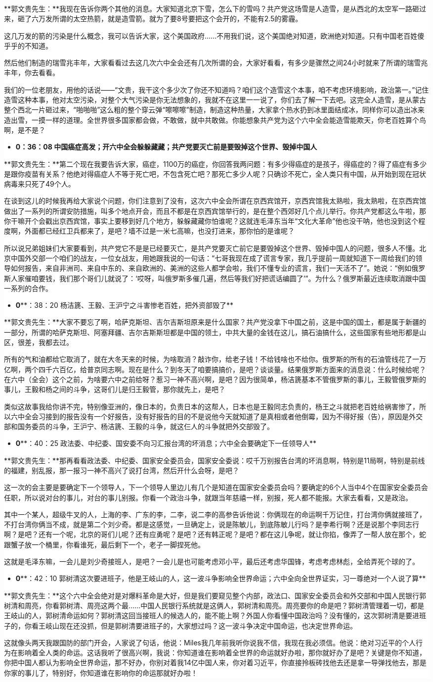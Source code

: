 **郭文贵先生：**我现在告诉你两个其他的消息。大家知道北京下雪，怎么下的雪吗？共产党这场雪是人造雪，是从西北的太空军一路砸过来，砸了六万发所谓的太空热箭，就是造雪箭。就为了要8号要把这个会开的，不能有2.5的雾霾。

这几万发的箭的污染是什么概念，我可以告诉大家，这个美国政府……不用我们说，这个美国绝对知道，欧洲绝对知道。只有中国老百姓傻乎乎的不知道。

然后他们制造的瑞雪兆丰年，大家看看过去这几次六中全会还有几次所谓的会，大家好看看，有多少是骤然之间24小时就来了所谓的瑞雪兆丰年，你去看看。

我们的一位老朋友，用他的话说——“文贵，我干这个多少次了你还不知道吗？咱们这个造雪这个本事，咱不考虑环境影响，政治第一。”记住造雪这种本事，他对太空污染，对整个大气污染是你无法想象的，我就不在这里一一说了，你们去了解一下去吧。这完全人造雪，是从蒙古整个西北一片砸过来，“啪啪啪”这么粗的整个穿云弹“嚓嚓嚓”制造，制造这种热量，大家拿个热水扔到冰里面结成冰，同样你可以造出冰来造出雪，一摸一样的道理。全世界很多国家都会做，不敢做，就中共敢做。你能想象共产党为这个六中全会能造雪能欺天，你老百姓算个鸟啊，是不是？

- **0：36：08 中国癌症高发；开六中全会躲躲藏藏；共产党要灭亡前是要毁掉这个世界、毁掉中国人**


**郭文贵先生：**第二个现在我要告诉大家，癌症，1100万的癌症，你回答我两问题：有多少得癌症的是孩子，得癌症的？得了癌症有多少是跟你疫苗有关系？他绝对得癌症人不等于死亡吧，不包含死亡吧？那死亡多少人呢？只确诊不死亡，全人类只有中国，从开始到现在冠状病毒来只死了49个人。

在谈到这儿的时候我再给大家说个问题，你们注意到了没有，这次六中全会所谓在京西宾馆开，京西宾馆我太熟啦，我太熟啦，在京西宾馆做出了一系列的所谓安防措施，叫多个地点开会，而且不都是在京西宾馆举行的，是在整个西郊好几个点儿举行。你共产党都这么牛啦，那你干嘛开个会戳出京西宾馆，事实上要移到好几个地方，躲躲藏藏你怕谁呢？这就连毛泽东当年“文化大革命”他也没干呐，他也没到这个程度啊，外面都已经红卫兵都来了，是吧？墙不过是一米七高嘛，也没打进来，那你怕的是谁呢？

所以说兄弟姐妹们大家要看到，共产党它不是是已经要灭亡，是共产党要灭亡前它是要毁掉这个世界、毁掉中国人的问题，很多人不懂。北京中国外交部一个咱们的战友，一位女战友，用她跟我说的一句话：“七哥我现在成了谎言专家，我几乎提前一周就知道下一周给我们的领导如何报告，来自非洲司、来自中东的、来自欧洲的、美洲的这些人都学会啦，我们不懂专业的谎言，我们一天活不了”。她说：“例如俄罗斯人家催咱要钱，我们那个哥们儿就说了：‘哎呀，叫俄罗斯多催几遍，然后等我们好把谎话编圆了’”。为什么？俄罗斯最近连续取消跟中国一系列的合作。

- **0****：38：20 杨洁篪、王毅、王沪宁之斗害惨老百姓，把外资部毁了**


**郭文贵先生：**大家不要忘了啊，哈萨克斯坦、吉尔吉斯坦原来是什么国家？共产党没拿下中国之前，这是中国的国土，都是属于新疆的一部分，所谓的哈萨克斯坦、阿塞拜疆、吉尔吉斯斯坦都是中国的领土，中共大量的金钱在这儿，搞石油搞什么，这些国家有些地形都是山区，很差，我都去过。

所有的气和油都给它取消了，就在大冬天来的时候，为啥取消？敲诈你，给老子钱！不给钱啥也不给你。俄罗斯的所有的石油管线花了一万亿啊，两个四千六百亿，给普京同志啊。现在是什么？到冬天了咱要搞搞价，是吧？谈谈量。结果俄罗斯方面来的消息说：什么时候给呢？在六中（全会）这个之前，为啥要六中之前给呀？惹习一神不高兴啊，是吧？因为很简单，杨洁篪基本不管俄罗斯的事儿，王毅管俄罗斯的事儿，王毅和杨之间的斗争，这哥们儿是归王毅管，那你就先上，是吧？

类似这故事我给你讲不完，特别像亚洲的，像日本的，负责日本的这帮人，日本也是王毅同志负责的，杨王之斗就把老百姓给祸害惨了，所以六中全会习接到的报告没有一个好报告，没有好报告的目的不是说他今天就知道了是真相或者他倒霉，因为不得好报（告），原因是外交部和国务委员的斗争，王沪宁、杨洁篪、王毅的斗争，就这仨人的斗争就把外交部毁了。

- **0****：40：25 政法委、中纪委、国安委不向习汇报台湾的坏消息；六中全会要确定下一任领导人**


**郭文贵先生：**那再看看政法委、中纪委、国家安全委员会，国家安全委说：哎千万别报告台湾的坏消息啊，特别是11局啊，特别是前线的福建，别乱报，那一报习一神不高兴了说打台湾，然后开什么会呀，是吧？

这一次的会主要是要确定下一个领导人，下一个领导人里边儿有几个是知道在国家安全委员会吗？要确定的6个人当中4个在国家安全委员会任职，所以说对台的事儿，对台的事儿别报。你看一个政治斗争，就跟当年慈禧一样，别报，死人都不能报。大家去看看，又是政治。

其中一个某人，超级牛叉的人，上海的李、广东的李，二李，说二李的高参告诉他说：你俩现在的命运啊千万记住，打台湾你俩就接班了，不打台湾你俩当不成，就是第二个刘少奇。都是这感觉，一旦确定上，说是陈敏儿，到底陈敏儿行吗？是李希行啊？还是说那个李同志行啊？是吧？还有一个呢，北京的哥们儿呢？还有应勇呢？是吧？还有韩正呢？是吧？都在这儿争呢，就让你掐，像弄了一帮人放在那个，蛇跟蟹子放一个桶里，你看谁死，最后剩下一个，老子一脚捏死他。

这就是毛泽东嘛，一会儿是刘少奇接班人，是吧？一会儿是也可能考虑邓小平，最后还考虑华国锋，考虑考虑林彪，全给弄死个球的了。

- **0****：42：10 郭树清这次要进班子，他是王岐山的人，这一波斗争影响全世界命运；六中全向全世界证实，习一尊绝对一个人说了算**


**郭文贵先生：**这个六中全会绝对是对爆料革命是大好，但是我们要窥见整个内部，政法口、国家安全委员会和外交部和中国人民银行郭树清和周亮，你看郭树清、周亮这两个最……中国人民银行系统就是这俩人，郭树清和周亮。周亮要你的命是吧？郭树清管理着一切，都是王岐山的人，郭树清命运如何？郭树清这回当接班人的候选人的，能不能上啊？外国人你看懂中国政治吗？没有懂的，这次郭树清是要进班子的，你看王岐山现在还没抓，但是郭树清要进班子的，大家想过吗？这一波斗争决定中国命运，也决定世界命运。

这就像头两天我跟国防的部门开会，人家说了句话，他说：Miles我几年前我听你说我不信，我现在我必须信。他说：绝对习近平的个人行为在影响着全人类的命运。这话我听了很高兴啊，我说：你知道谁在影响着全世界的命运就好办啦，那你就好办了是吧？关键是你不知道，你把中国人都认为影响全世界命运，那不好办，你别对着我14亿中国人来，你对着习近平，你直接拎板砖找他去还是拿一导弹找他去，那是你家的事儿了，特别好，你知道谁在影响你的命运那就好办啦！
